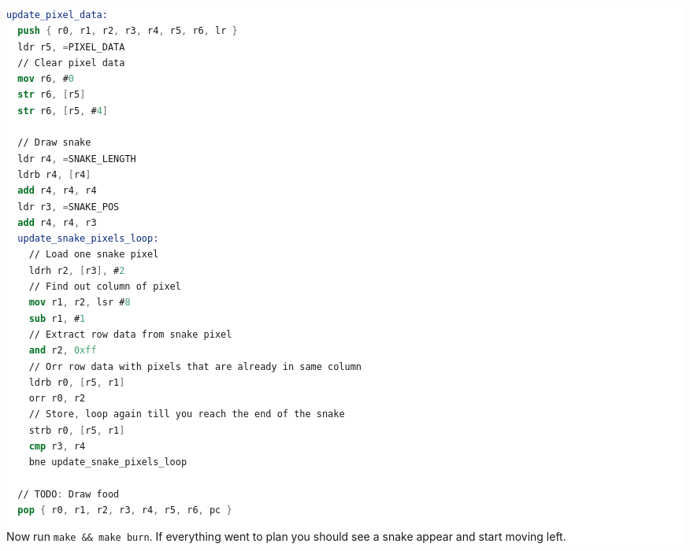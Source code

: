 ```nasm
update_pixel_data:
  push { r0, r1, r2, r3, r4, r5, r6, lr }
  ldr r5, =PIXEL_DATA
  // Clear pixel data
  mov r6, #0
  str r6, [r5]
  str r6, [r5, #4]

  // Draw snake
  ldr r4, =SNAKE_LENGTH
  ldrb r4, [r4]
  add r4, r4, r4
  ldr r3, =SNAKE_POS
  add r4, r4, r3
  update_snake_pixels_loop:
    // Load one snake pixel
    ldrh r2, [r3], #2
    // Find out column of pixel
    mov r1, r2, lsr #8
    sub r1, #1
    // Extract row data from snake pixel
    and r2, 0xff
    // Orr row data with pixels that are already in same column
    ldrb r0, [r5, r1]
    orr r0, r2
    // Store, loop again till you reach the end of the snake
    strb r0, [r5, r1]
    cmp r3, r4
    bne update_snake_pixels_loop

  // TODO: Draw food
  pop { r0, r1, r2, r3, r4, r5, r6, pc }
```

Now run `make && make burn`. If everything went to plan you should see a snake appear and start moving left.
